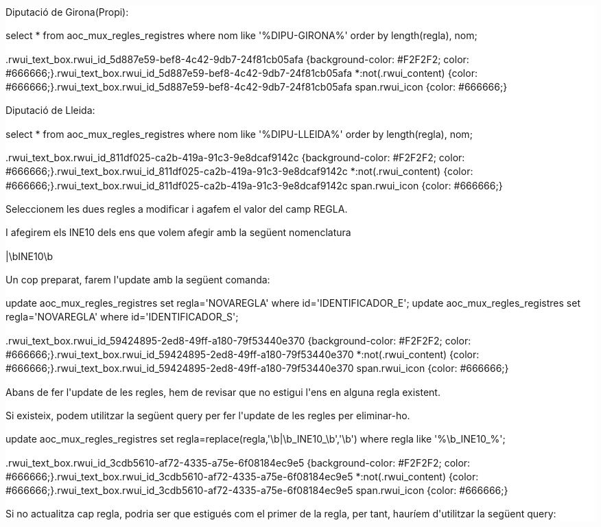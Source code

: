   

Diputació de Girona(Propi):

select \* from aoc\_mux\_regles\_registres where nom like '%DIPU-GIRONA%' order by length(regla), nom;

.rwui\_text\_box.rwui\_id\_5d887e59-bef8-4c42-9db7-24f81cb05afa {background-color: #F2F2F2; color: #666666;}.rwui\_text\_box.rwui\_id\_5d887e59-bef8-4c42-9db7-24f81cb05afa \*:not(.rwui\_content) {color: #666666;}.rwui\_text\_box.rwui\_id\_5d887e59-bef8-4c42-9db7-24f81cb05afa span.rwui\_icon {color: #666666;}

  

Diputació de Lleida:

select \* from aoc\_mux\_regles\_registres where nom like '%DIPU-LLEIDA%' order by length(regla), nom;

.rwui\_text\_box.rwui\_id\_811df025-ca2b-419a-91c3-9e8dcaf9142c {background-color: #F2F2F2; color: #666666;}.rwui\_text\_box.rwui\_id\_811df025-ca2b-419a-91c3-9e8dcaf9142c \*:not(.rwui\_content) {color: #666666;}.rwui\_text\_box.rwui\_id\_811df025-ca2b-419a-91c3-9e8dcaf9142c span.rwui\_icon {color: #666666;}

  

Seleccionem les dues regles a modificar i agafem el valor del camp REGLA.

I afegirem els INE10 dels ens que volem afegir amb la següent nomenclatura

|\\bINE10\\b

  

Un cop preparat, farem l'update amb la següent comanda:

update aoc\_mux\_regles\_registres set regla='NOVAREGLA' where id='IDENTIFICADOR\_E';
update aoc\_mux\_regles\_registres set regla='NOVAREGLA' where id='IDENTIFICADOR\_S';

.rwui\_text\_box.rwui\_id\_59424895-2ed8-49ff-a180-79f53440e370 {background-color: #F2F2F2; color: #666666;}.rwui\_text\_box.rwui\_id\_59424895-2ed8-49ff-a180-79f53440e370 \*:not(.rwui\_content) {color: #666666;}.rwui\_text\_box.rwui\_id\_59424895-2ed8-49ff-a180-79f53440e370 span.rwui\_icon {color: #666666;}

  

Abans de fer l'update de les regles, hem de revisar que no estigui l'ens en alguna regla existent.

  

Si existeix, podem utilitzar la següent query per fer l'update de les regles per eliminar-ho.

update aoc\_mux\_regles\_registres set regla=replace(regla,'\\b|\\b\_INE10\_\\b','\\b') where regla like '%\\b\_INE10\_%';

.rwui\_text\_box.rwui\_id\_3cdb5610-af72-4335-a75e-6f08184ec9e5 {background-color: #F2F2F2; color: #666666;}.rwui\_text\_box.rwui\_id\_3cdb5610-af72-4335-a75e-6f08184ec9e5 \*:not(.rwui\_content) {color: #666666;}.rwui\_text\_box.rwui\_id\_3cdb5610-af72-4335-a75e-6f08184ec9e5 span.rwui\_icon {color: #666666;}

Si no actualitza cap regla, podria ser que estigués com el primer de la regla, per tant, hauríem d'utilitzar la següent query:
